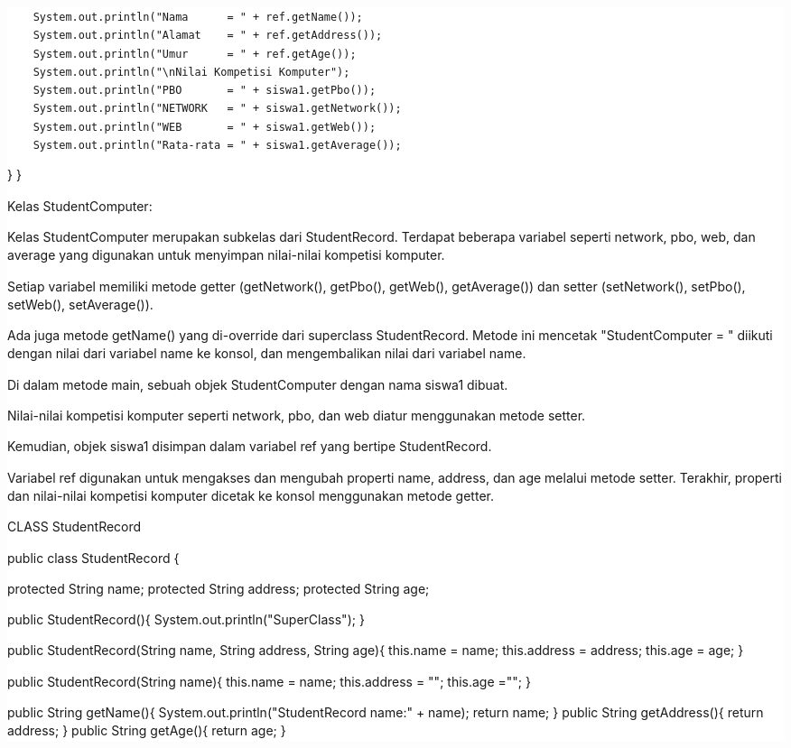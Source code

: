         System.out.println("Nama      = " + ref.getName());
        System.out.println("Alamat    = " + ref.getAddress());
        System.out.println("Umur      = " + ref.getAge());
        System.out.println("\nNilai Kompetisi Komputer");
        System.out.println("PBO       = " + siswa1.getPbo());
        System.out.println("NETWORK   = " + siswa1.getNetwork());
        System.out.println("WEB       = " + siswa1.getWeb());
        System.out.println("Rata-rata = " + siswa1.getAverage());    
}
}

Kelas StudentComputer:

Kelas StudentComputer merupakan subkelas dari StudentRecord. Terdapat beberapa variabel seperti network, pbo, web, dan average yang digunakan untuk menyimpan nilai-nilai kompetisi komputer.

Setiap variabel memiliki metode getter (getNetwork(), getPbo(), getWeb(), getAverage()) dan setter (setNetwork(), setPbo(), setWeb(), setAverage()).

Ada juga metode getName() yang di-override dari superclass StudentRecord. Metode ini mencetak "StudentComputer = " diikuti dengan nilai dari variabel name ke konsol, dan mengembalikan nilai dari variabel name.

Di dalam metode main, sebuah objek StudentComputer dengan nama siswa1 dibuat.

Nilai-nilai kompetisi komputer seperti network, pbo, dan web diatur menggunakan metode setter.

Kemudian, objek siswa1 disimpan dalam variabel ref yang bertipe StudentRecord.

Variabel ref digunakan untuk mengakses dan mengubah properti name, address, dan age melalui metode setter. Terakhir, properti dan nilai-nilai kompetisi komputer dicetak ke konsol menggunakan metode getter.

CLASS StudentRecord

public class StudentRecord {

protected String name;
protected String address;
protected String age;

public StudentRecord(){
    System.out.println("SuperClass");
}

public StudentRecord(String name, String address, String age){
    this.name = name;
    this.address = address;
    this.age = age;
}

public StudentRecord(String name){
    this.name = name;
    this.address = "";
    this.age ="";
}

public String getName(){
    System.out.println("StudentRecord name:" + name);
    return name;
}
public String getAddress(){
    return address;
}
 public String getAge(){
    return age;
}
